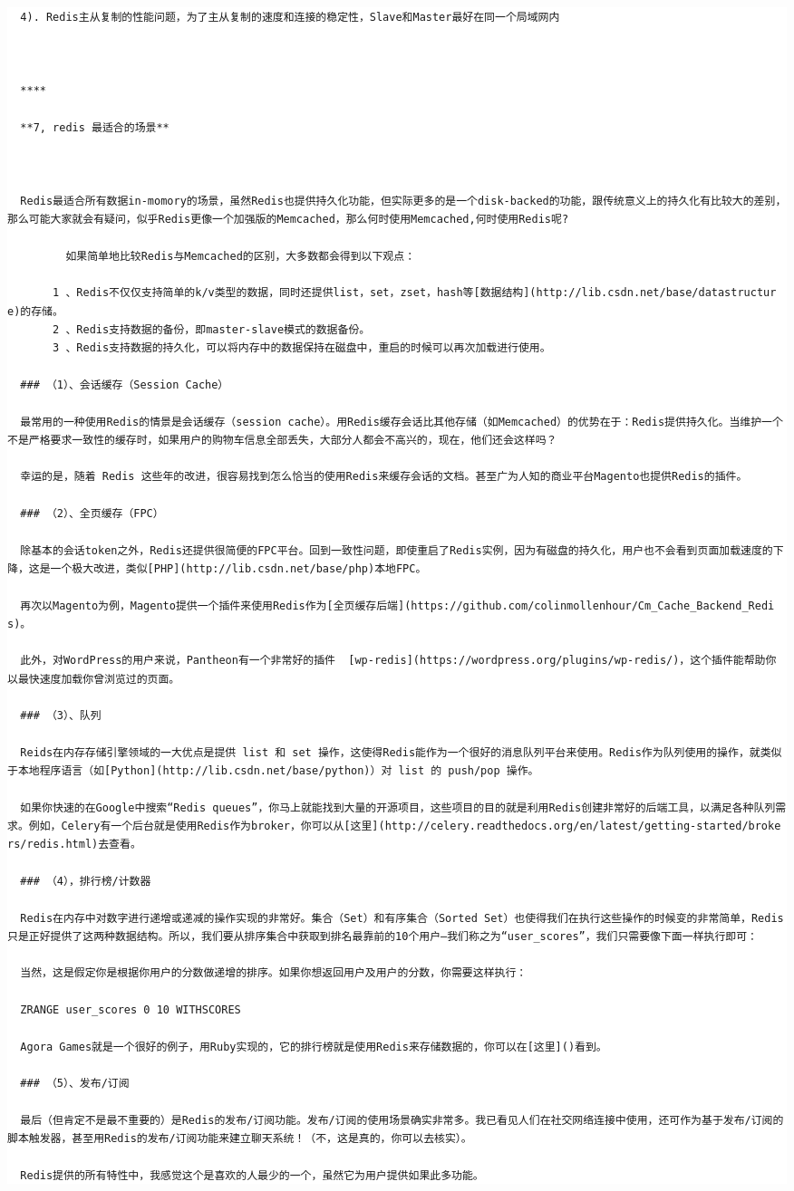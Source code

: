       4). Redis主从复制的性能问题，为了主从复制的速度和连接的稳定性，Slave和Master最好在同一个局域网内

      ​

      ****

      **7, redis 最适合的场景**

       

      Redis最适合所有数据in-momory的场景，虽然Redis也提供持久化功能，但实际更多的是一个disk-backed的功能，跟传统意义上的持久化有比较大的差别，那么可能大家就会有疑问，似乎Redis更像一个加强版的Memcached，那么何时使用Memcached,何时使用Redis呢?

      ​       如果简单地比较Redis与Memcached的区别，大多数都会得到以下观点：

      ​     1 、Redis不仅仅支持简单的k/v类型的数据，同时还提供list，set，zset，hash等[数据结构](http://lib.csdn.net/base/datastructure)的存储。
      ​     2 、Redis支持数据的备份，即master-slave模式的数据备份。
      ​     3 、Redis支持数据的持久化，可以将内存中的数据保持在磁盘中，重启的时候可以再次加载进行使用。

      ### （1）、会话缓存（Session Cache）

      最常用的一种使用Redis的情景是会话缓存（session cache）。用Redis缓存会话比其他存储（如Memcached）的优势在于：Redis提供持久化。当维护一个不是严格要求一致性的缓存时，如果用户的购物车信息全部丢失，大部分人都会不高兴的，现在，他们还会这样吗？

      幸运的是，随着 Redis 这些年的改进，很容易找到怎么恰当的使用Redis来缓存会话的文档。甚至广为人知的商业平台Magento也提供Redis的插件。

      ### （2）、全页缓存（FPC）

      除基本的会话token之外，Redis还提供很简便的FPC平台。回到一致性问题，即使重启了Redis实例，因为有磁盘的持久化，用户也不会看到页面加载速度的下降，这是一个极大改进，类似[PHP](http://lib.csdn.net/base/php)本地FPC。

      再次以Magento为例，Magento提供一个插件来使用Redis作为[全页缓存后端](https://github.com/colinmollenhour/Cm_Cache_Backend_Redis)。

      此外，对WordPress的用户来说，Pantheon有一个非常好的插件  [wp-redis](https://wordpress.org/plugins/wp-redis/)，这个插件能帮助你以最快速度加载你曾浏览过的页面。

      ### （3）、队列

      Reids在内存存储引擎领域的一大优点是提供 list 和 set 操作，这使得Redis能作为一个很好的消息队列平台来使用。Redis作为队列使用的操作，就类似于本地程序语言（如[Python](http://lib.csdn.net/base/python)）对 list 的 push/pop 操作。

      如果你快速的在Google中搜索“Redis queues”，你马上就能找到大量的开源项目，这些项目的目的就是利用Redis创建非常好的后端工具，以满足各种队列需求。例如，Celery有一个后台就是使用Redis作为broker，你可以从[这里](http://celery.readthedocs.org/en/latest/getting-started/brokers/redis.html)去查看。

      ### （4），排行榜/计数器

      Redis在内存中对数字进行递增或递减的操作实现的非常好。集合（Set）和有序集合（Sorted Set）也使得我们在执行这些操作的时候变的非常简单，Redis只是正好提供了这两种数据结构。所以，我们要从排序集合中获取到排名最靠前的10个用户–我们称之为“user_scores”，我们只需要像下面一样执行即可：

      当然，这是假定你是根据你用户的分数做递增的排序。如果你想返回用户及用户的分数，你需要这样执行：

      ZRANGE user_scores 0 10 WITHSCORES

      Agora Games就是一个很好的例子，用Ruby实现的，它的排行榜就是使用Redis来存储数据的，你可以在[这里]()看到。

      ### （5）、发布/订阅

      最后（但肯定不是最不重要的）是Redis的发布/订阅功能。发布/订阅的使用场景确实非常多。我已看见人们在社交网络连接中使用，还可作为基于发布/订阅的脚本触发器，甚至用Redis的发布/订阅功能来建立聊天系统！（不，这是真的，你可以去核实）。

      Redis提供的所有特性中，我感觉这个是喜欢的人最少的一个，虽然它为用户提供如果此多功能。